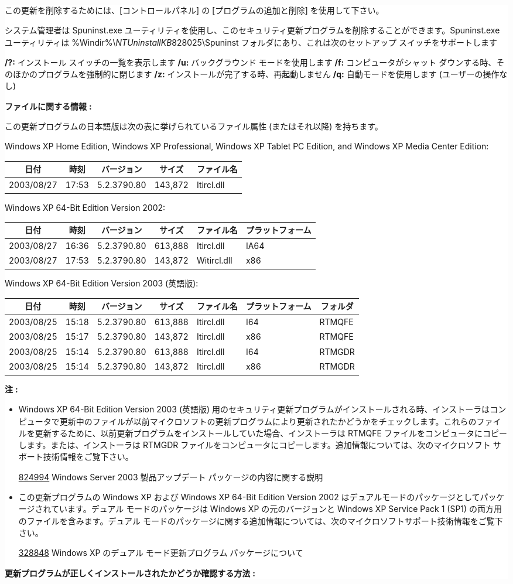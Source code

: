 この更新を削除するためには、\[コントロールパネル\] の \[プログラムの追加と削除\] を使用して下さい。

システム管理者は Spuninst.exe ユーティリティを使用し、このセキュリティ更新プログラムを削除することができます。Spuninst.exe ユーティリティは %Windir%\\$NTUninstallKB828025$\\Spuninst フォルダにあり、これは次のセットアップ スイッチをサポートします

**/?:** インストール スイッチの一覧を表示します
**/u:** バックグラウンド モードを使用します
**/f:** コンピュータがシャット ダウンする時、そのほかのプログラムを強制的に閉じます
**/z:** インストールが完了する時、再起動しません
**/q:** 自動モードを使用します (ユーザーの操作なし)

**ファイルに関する情報** **:**

この更新プログラムの日本語版は次の表に挙げられているファイル属性 (またはそれ以降) を持ちます。

Windows XP Home Edition, Windows XP Professional, Windows XP Tablet PC Edition, and Windows XP Media Center Edition:

| 日付       | 時刻  | バージョン  | サイズ  | ファイル名 |
|------------|-------|-------------|---------|------------|
| 2003/08/27 | 17:53 | 5.2.3790.80 | 143,872 | Itircl.dll |

Windows XP 64-Bit Edition Version 2002:

| 日付       | 時刻  | バージョン  | サイズ  | ファイル名  | プラットフォーム |
|------------|-------|-------------|---------|-------------|------------------|
| 2003/08/27 | 16:36 | 5.2.3790.80 | 613,888 | Itircl.dll  | IA64             |
| 2003/08/27 | 17:53 | 5.2.3790.80 | 143,872 | Witircl.dll | x86              |

Windows XP 64-Bit Edition Version 2003 (英語版):

| 日付       | 時刻  | バージョン  | サイズ  | ファイル名 | プラットフォーム | フォルダ |
|------------|-------|-------------|---------|------------|------------------|----------|
| 2003/08/25 | 15:18 | 5.2.3790.80 | 613,888 | Itircl.dll | I64              | RTMQFE   |
| 2003/08/25 | 15:17 | 5.2.3790.80 | 143,872 | Itircl.dll | x86              | RTMQFE   |
| 2003/08/25 | 15:14 | 5.2.3790.80 | 613,888 | Itircl.dll | I64              | RTMGDR   |
| 2003/08/25 | 15:14 | 5.2.3790.80 | 143,872 | Itircl.dll | x86              | RTMGDR   |

**注** **:**

-   Windows XP 64-Bit Edition Version 2003 (英語版) 用のセキュリティ更新プログラムがインストールされる時、インストーラはコンピュータで更新中のファイルが以前マイクロソフトの更新プログラムにより更新されたかどうかをチェックします。これらのファイルを更新するために、以前更新プログラムをインストールしていた場合、インストーラは RTMQFE ファイルをコンピュータにコピーします。または、インストーラは RTMGDR ファイルをコンピュータにコピーします。追加情報については、次のマイクロソフト サポート技術情報をご覧下さい。

    [824994](http://support.microsoft.com/kb/824994) Windows Server 2003 製品アップデート パッケージの内容に関する説明

-   この更新プログラムの Windows XP および Windows XP 64-Bit Edition Version 2002 はデュアルモードのパッケージとしてパッケージされています。デュアル モードのパッケージは Windows XP の元のバージョンと Windows XP Service Pack 1 (SP1) の両方用のファイルを含みます。デュアル モードのパッケージに関する追加情報については、次のマイクロソフトサポート技術情報をご覧下さい。

    [328848](http://support.microsoft.com/kb/328848) Windows XP のデュアル モード更新プログラム パッケージについて

**更新プログラムが正しくインストールされたかどうか確認する方法** **:**
